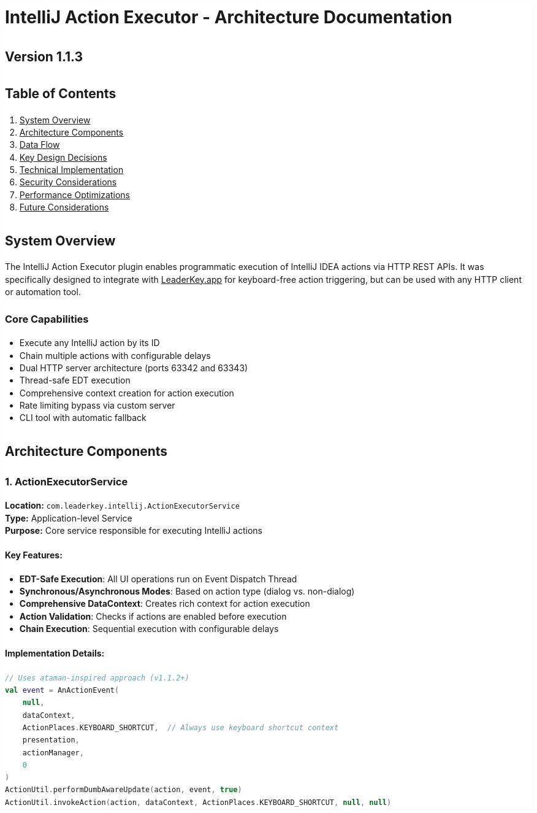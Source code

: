 # IntelliJ Action Executor - Architecture Documentation

## Version 1.1.3

## Table of Contents
1. [System Overview](#system-overview)
2. [Architecture Components](#architecture-components)
3. [Data Flow](#data-flow)
4. [Key Design Decisions](#key-design-decisions)
5. [Technical Implementation](#technical-implementation)
6. [Security Considerations](#security-considerations)
7. [Performance Optimizations](#performance-optimizations)
8. [Future Considerations](#future-considerations)

## System Overview

The IntelliJ Action Executor plugin enables programmatic execution of IntelliJ IDEA actions via HTTP REST APIs. It was specifically designed to integrate with [LeaderKey.app](https://github.com/arabshapt/LeaderKey.app) for keyboard-free action triggering, but can be used with any HTTP client or automation tool.

### Core Capabilities
- Execute any IntelliJ action by its ID
- Chain multiple actions with configurable delays
- Dual HTTP server architecture (ports 63342 and 63343)
- Thread-safe EDT execution
- Comprehensive context creation for action execution
- Rate limiting bypass via custom server
- CLI tool with automatic fallback

## Architecture Components

### 1. ActionExecutorService
**Location:** `com.leaderkey.intellij.ActionExecutorService`  
**Type:** Application-level Service  
**Purpose:** Core service responsible for executing IntelliJ actions

#### Key Features:
- **EDT-Safe Execution**: All UI operations run on Event Dispatch Thread
- **Synchronous/Asynchronous Modes**: Based on action type (dialog vs. non-dialog)
- **Comprehensive DataContext**: Creates rich context for action execution
- **Action Validation**: Checks if actions are enabled before execution
- **Chain Execution**: Sequential execution with configurable delays

#### Implementation Details:
```kotlin
// Uses ataman-inspired approach (v1.1.2+)
val event = AnActionEvent(
    null,
    dataContext,
    ActionPlaces.KEYBOARD_SHORTCUT,  // Always use keyboard shortcut context
    presentation,
    actionManager,
    0
)
ActionUtil.performDumbAwareUpdate(action, event, true)
ActionUtil.invokeAction(action, dataContext, ActionPlaces.KEYBOARD_SHORTCUT, null, null)
```
